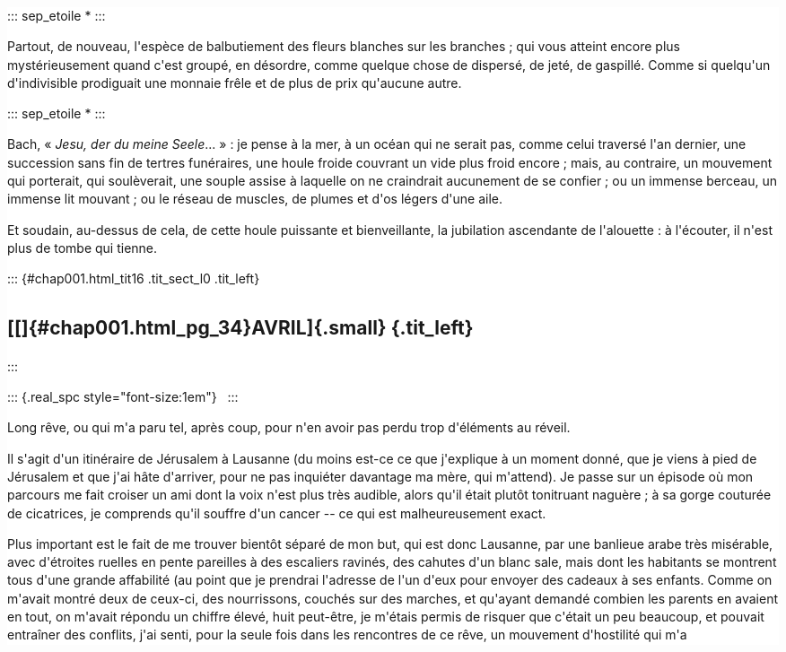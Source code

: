 ::: sep_etoile
\*
:::

Partout, de nouveau, l\'espèce de balbutiement
des fleurs blanches sur les branches ; qui vous
atteint encore plus mystérieusement quand c\'est
groupé, en désordre, comme quelque chose de dispersé, de jeté, de gaspillé. Comme si quelqu\'un
d\'indivisible prodiguait une monnaie frêle et de plus
de prix qu\'aucune autre.

::: sep_etoile
\*
:::

Bach, « *Jesu, der du meine Seele*\... » : je pense à
la mer, à un océan qui ne serait pas, comme celui
traversé l\'an dernier, une succession sans fin de
tertres funéraires, une houle froide couvrant un vide
plus froid encore ; mais, au contraire, un mouvement
qui porterait, qui soulèverait, une souple assise à
laquelle on ne craindrait aucunement de se confier ;
ou un immense berceau, un immense lit mouvant ;
ou le réseau de muscles, de plumes et d\'os légers
d\'une aile.

Et soudain, au-dessus de cela, de cette houle
puissante et bienveillante, la jubilation ascendante
de l\'alouette : à l\'écouter, il n\'est plus de tombe qui
tienne.

::: {#chap001.html_tit16 .tit_sect_l0 .tit_left}
## [[]{#chap001.html_pg_34}AVRIL]{.small} {.tit_left}
:::

::: {.real_spc style="font-size:1em"}
 
:::

Long rêve, ou qui m\'a paru tel, après coup, pour
n\'en avoir pas perdu trop d\'éléments au réveil.

Il s\'agit d\'un itinéraire de Jérusalem à Lausanne
(du moins est-ce ce que j\'explique à un moment
donné, que je viens à pied de Jérusalem et que j\'ai
hâte d\'arriver, pour ne pas inquiéter davantage ma
mère, qui m\'attend). Je passe sur un épisode où mon
parcours me fait croiser un ami dont la voix n\'est
plus très audible, alors qu\'il était plutôt tonitruant
naguère ; à sa gorge couturée de cicatrices, je comprends qu\'il souffre d\'un cancer -- ce qui est malheureusement exact.

Plus important est le fait de me trouver bientôt
séparé de mon but, qui est donc Lausanne, par une
banlieue arabe très misérable, avec d\'étroites ruelles
en pente pareilles à des escaliers ravinés, des
cahutes d\'un blanc sale, mais dont les habitants se
montrent tous d\'une grande affabilité (au point que
je prendrai l\'adresse de l\'un d\'eux pour envoyer des
cadeaux à ses enfants. Comme on m\'avait montré
deux de ceux-ci, des nourrissons, couchés sur des
marches, et qu\'ayant demandé combien les parents
en avaient en tout, on m\'avait répondu un chiffre
élevé, huit peut-être, je m\'étais permis de risquer
que c\'était un peu beaucoup, et pouvait entraîner
des conflits, j\'ai senti, pour la seule fois dans les rencontres de ce rêve, un mouvement d\'hostilité qui m\'a